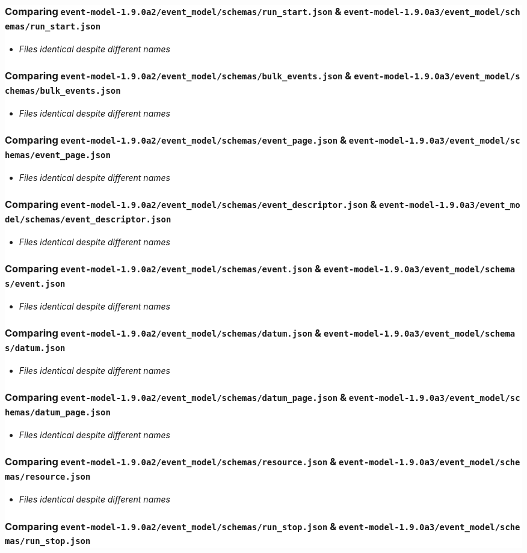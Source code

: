 ### Comparing `event-model-1.9.0a2/event_model/schemas/run_start.json` & `event-model-1.9.0a3/event_model/schemas/run_start.json`

 * *Files identical despite different names*

### Comparing `event-model-1.9.0a2/event_model/schemas/bulk_events.json` & `event-model-1.9.0a3/event_model/schemas/bulk_events.json`

 * *Files identical despite different names*

### Comparing `event-model-1.9.0a2/event_model/schemas/event_page.json` & `event-model-1.9.0a3/event_model/schemas/event_page.json`

 * *Files identical despite different names*

### Comparing `event-model-1.9.0a2/event_model/schemas/event_descriptor.json` & `event-model-1.9.0a3/event_model/schemas/event_descriptor.json`

 * *Files identical despite different names*

### Comparing `event-model-1.9.0a2/event_model/schemas/event.json` & `event-model-1.9.0a3/event_model/schemas/event.json`

 * *Files identical despite different names*

### Comparing `event-model-1.9.0a2/event_model/schemas/datum.json` & `event-model-1.9.0a3/event_model/schemas/datum.json`

 * *Files identical despite different names*

### Comparing `event-model-1.9.0a2/event_model/schemas/datum_page.json` & `event-model-1.9.0a3/event_model/schemas/datum_page.json`

 * *Files identical despite different names*

### Comparing `event-model-1.9.0a2/event_model/schemas/resource.json` & `event-model-1.9.0a3/event_model/schemas/resource.json`

 * *Files identical despite different names*

### Comparing `event-model-1.9.0a2/event_model/schemas/run_stop.json` & `event-model-1.9.0a3/event_model/schemas/run_stop.json`
